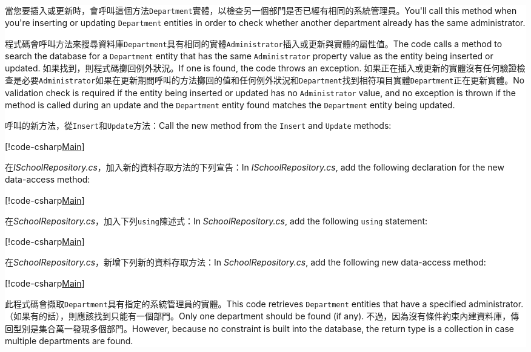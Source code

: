 <span data-ttu-id="a59b2-190">當您要插入或更新時，會呼叫這個方法`Department`實體，以檢查另一個部門是否已經有相同的系統管理員。</span><span class="sxs-lookup"><span data-stu-id="a59b2-190">You'll call this method when you're inserting or updating `Department` entities in order to check whether another department already has the same administrator.</span></span>

<span data-ttu-id="a59b2-191">程式碼會呼叫方法來搜尋資料庫`Department`具有相同的實體`Administrator`插入或更新與實體的屬性值。</span><span class="sxs-lookup"><span data-stu-id="a59b2-191">The code calls a method to search the database for a `Department` entity that has the same `Administrator` property value as the entity being inserted or updated.</span></span> <span data-ttu-id="a59b2-192">如果找到，則程式碼擲回例外狀況。</span><span class="sxs-lookup"><span data-stu-id="a59b2-192">If one is found, the code throws an exception.</span></span> <span data-ttu-id="a59b2-193">如果正在插入或更新的實體沒有任何驗證檢查是必要`Administrator`如果在更新期間呼叫的方法擲回的值和任何例外狀況和`Department`找到相符項目實體`Department`正在更新實體。</span><span class="sxs-lookup"><span data-stu-id="a59b2-193">No validation check is required if the entity being inserted or updated has no `Administrator` value, and no exception is thrown if the method is called during an update and the `Department` entity found matches the `Department` entity being updated.</span></span>

<span data-ttu-id="a59b2-194">呼叫的新方法，從`Insert`和`Update`方法：</span><span class="sxs-lookup"><span data-stu-id="a59b2-194">Call the new method from the `Insert` and `Update` methods:</span></span>

[!code-csharp[Main](using-the-entity-framework-and-the-objectdatasource-control-part-2-adding-a-business-logic-layer-and-unit-tests/samples/sample9.cs)]

<span data-ttu-id="a59b2-195">在*ISchoolRepository.cs*，加入新的資料存取方法的下列宣告：</span><span class="sxs-lookup"><span data-stu-id="a59b2-195">In *ISchoolRepository.cs*, add the following declaration for the new data-access method:</span></span>

[!code-csharp[Main](using-the-entity-framework-and-the-objectdatasource-control-part-2-adding-a-business-logic-layer-and-unit-tests/samples/sample10.cs)]

<span data-ttu-id="a59b2-196">在*SchoolRepository.cs*，加入下列`using`陳述式：</span><span class="sxs-lookup"><span data-stu-id="a59b2-196">In *SchoolRepository.cs*, add the following `using` statement:</span></span>

[!code-csharp[Main](using-the-entity-framework-and-the-objectdatasource-control-part-2-adding-a-business-logic-layer-and-unit-tests/samples/sample11.cs)]

<span data-ttu-id="a59b2-197">在*SchoolRepository.cs*，新增下列新的資料存取方法：</span><span class="sxs-lookup"><span data-stu-id="a59b2-197">In *SchoolRepository.cs*, add the following new data-access method:</span></span>

[!code-csharp[Main](using-the-entity-framework-and-the-objectdatasource-control-part-2-adding-a-business-logic-layer-and-unit-tests/samples/sample12.cs)]

<span data-ttu-id="a59b2-198">此程式碼會擷取`Department`具有指定的系統管理員的實體。</span><span class="sxs-lookup"><span data-stu-id="a59b2-198">This code retrieves `Department` entities that have a specified administrator.</span></span> <span data-ttu-id="a59b2-199">（如果有的話），則應該找到只能有一個部門。</span><span class="sxs-lookup"><span data-stu-id="a59b2-199">Only one department should be found (if any).</span></span> <span data-ttu-id="a59b2-200">不過，因為沒有條件約束內建資料庫，傳回型別是集合萬一發現多個部門。</span><span class="sxs-lookup"><span data-stu-id="a59b2-200">However, because no constraint is built into the database, the return type is a collection in case multiple departments are found.</span></span>
